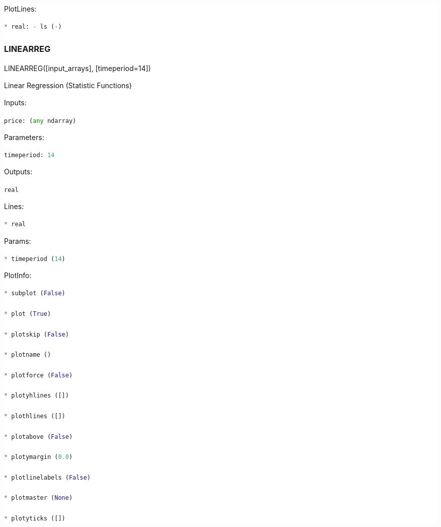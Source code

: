 PlotLines:

```py
* real: - ls (-) 
```

### LINEARREG

LINEARREG([input_arrays], [timeperiod=14])

Linear Regression (Statistic Functions)

Inputs:

```py
price: (any ndarray) 
```

Parameters:

```py
timeperiod: 14 
```

Outputs:

```py
real 
```

Lines:

```py
* real 
```

Params:

```py
* timeperiod (14) 
```

PlotInfo:

```py
* subplot (False)

* plot (True)

* plotskip (False)

* plotname ()

* plotforce (False)

* plotyhlines ([])

* plothlines ([])

* plotabove (False)

* plotymargin (0.0)

* plotlinelabels (False)

* plotmaster (None)

* plotyticks ([]) 
```

